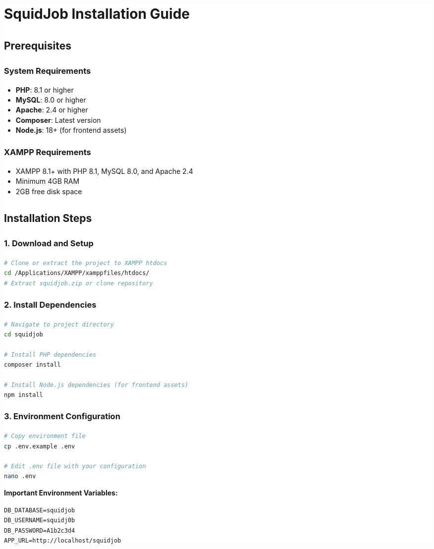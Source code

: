 # SquidJob Installation Guide

## Prerequisites

### System Requirements
- **PHP**: 8.1 or higher
- **MySQL**: 8.0 or higher
- **Apache**: 2.4 or higher
- **Composer**: Latest version
- **Node.js**: 18+ (for frontend assets)

### XAMPP Requirements
- XAMPP 8.1+ with PHP 8.1, MySQL 8.0, and Apache 2.4
- Minimum 4GB RAM
- 2GB free disk space

## Installation Steps

### 1. Download and Setup

```bash
# Clone or extract the project to XAMPP htdocs
cd /Applications/XAMPP/xamppfiles/htdocs/
# Extract squidjob.zip or clone repository
```

### 2. Install Dependencies

```bash
# Navigate to project directory
cd squidjob

# Install PHP dependencies
composer install

# Install Node.js dependencies (for frontend assets)
npm install
```

### 3. Environment Configuration

```bash
# Copy environment file
cp .env.example .env

# Edit .env file with your configuration
nano .env
```

**Important Environment Variables:**
```env
DB_DATABASE=squidjob
DB_USERNAME=squidj0b
DB_PASSWORD=A1b2c3d4
APP_URL=http://localhost/squidjob
```
